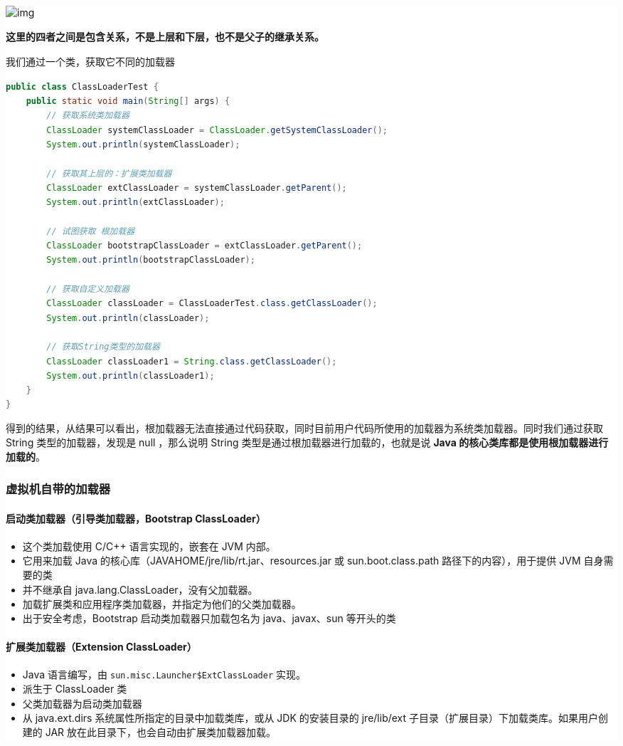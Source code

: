 

![img](https://pic2.zhimg.com/80/v2-ce5e9f71925dc56f3942a4478ac3e8c5_720w.jpg)



**这里的四者之间是包含关系，不是上层和下层，也不是父子的继承关系。**

我们通过一个类，获取它不同的加载器

```java
public class ClassLoaderTest {
    public static void main(String[] args) {
        // 获取系统类加载器
        ClassLoader systemClassLoader = ClassLoader.getSystemClassLoader();
        System.out.println(systemClassLoader);

        // 获取其上层的：扩展类加载器
        ClassLoader extClassLoader = systemClassLoader.getParent();
        System.out.println(extClassLoader);

        // 试图获取 根加载器
        ClassLoader bootstrapClassLoader = extClassLoader.getParent();
        System.out.println(bootstrapClassLoader);

        // 获取自定义加载器
        ClassLoader classLoader = ClassLoaderTest.class.getClassLoader();
        System.out.println(classLoader);

        // 获取String类型的加载器
        ClassLoader classLoader1 = String.class.getClassLoader();
        System.out.println(classLoader1);
    }
}
```



得到的结果，从结果可以看出，根加载器无法直接通过代码获取，同时目前用户代码所使用的加载器为系统类加载器。同时我们通过获取 String 类型的加载器，发现是 null ，那么说明 String 类型是通过根加载器进行加载的，也就是说 **Java 的核心类库都是使用根加载器进行加载的**。



### 虚拟机自带的加载器

#### 启动类加载器（引导类加载器，Bootstrap ClassLoader）

- 这个类加载使用 C/C++ 语言实现的，嵌套在 JVM 内部。
- 它用来加载 Java 的核心库（JAVAHOME/jre/lib/rt.jar、resources.jar 或 sun.boot.class.path 路径下的内容），用于提供 JVM 自身需要的类
- 并不继承自 java.lang.ClassLoader，没有父加载器。
- 加载扩展类和应用程序类加载器，并指定为他们的父类加载器。
- 出于安全考虑，Bootstrap 启动类加载器只加载包名为 java、javax、sun 等开头的类

#### 扩展类加载器（Extension ClassLoader）

- Java 语言编写，由 `sun.misc.Launcher$ExtClassLoader` 实现。
- 派生于 ClassLoader 类
- 父类加载器为启动类加载器
- 从 java.ext.dirs 系统属性所指定的目录中加载类库，或从 JDK 的安装目录的 jre/lib/ext 子目录（扩展目录）下加载类库。如果用户创建的 JAR 放在此目录下，也会自动由扩展类加载器加载。
